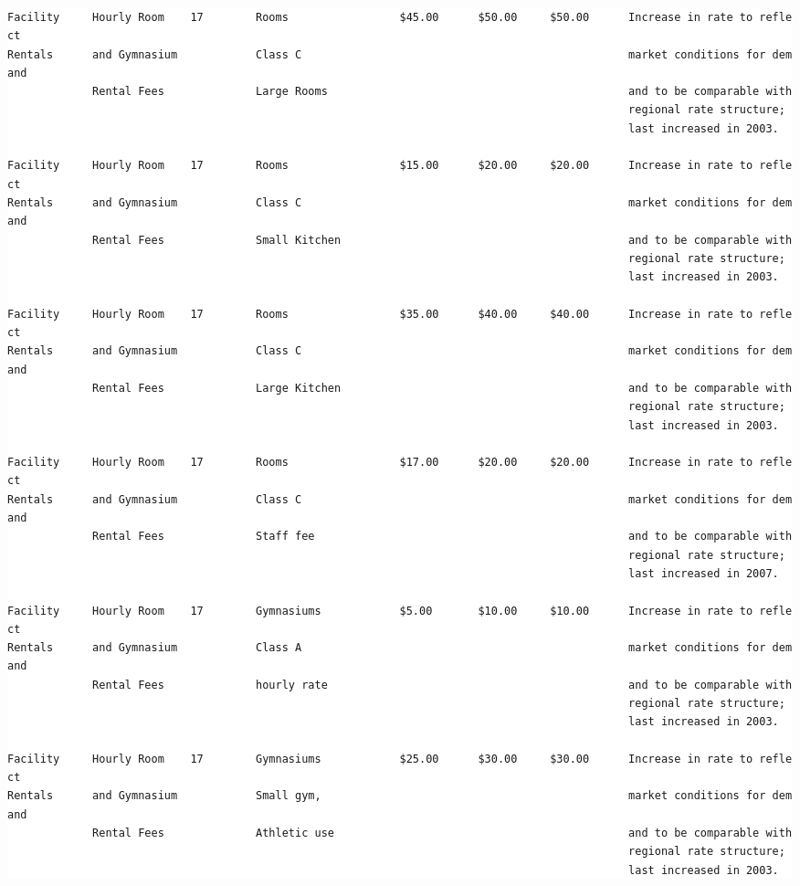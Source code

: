     Facility     Hourly Room    17        Rooms                 $45.00      $50.00     $50.00      Increase in rate to reflect  
    Rentals      and Gymnasium            Class C                                                  market conditions for demand  
                 Rental Fees              Large Rooms                                              and to be comparable with  
                                                                                                   regional rate structure;  
                                                                                                   last increased in 2003.  
  
    Facility     Hourly Room    17        Rooms                 $15.00      $20.00     $20.00      Increase in rate to reflect  
    Rentals      and Gymnasium            Class C                                                  market conditions for demand  
                 Rental Fees              Small Kitchen                                            and to be comparable with  
                                                                                                   regional rate structure;  
                                                                                                   last increased in 2003.  
  
    Facility     Hourly Room    17        Rooms                 $35.00      $40.00     $40.00      Increase in rate to reflect  
    Rentals      and Gymnasium            Class C                                                  market conditions for demand  
                 Rental Fees              Large Kitchen                                            and to be comparable with  
                                                                                                   regional rate structure;  
                                                                                                   last increased in 2003.  
  
    Facility     Hourly Room    17        Rooms                 $17.00      $20.00     $20.00      Increase in rate to reflect  
    Rentals      and Gymnasium            Class C                                                  market conditions for demand  
                 Rental Fees              Staff fee                                                and to be comparable with  
                                                                                                   regional rate structure;  
                                                                                                   last increased in 2007.  
  
    Facility     Hourly Room    17        Gymnasiums            $5.00       $10.00     $10.00      Increase in rate to reflect  
    Rentals      and Gymnasium            Class A                                                  market conditions for demand  
                 Rental Fees              hourly rate                                              and to be comparable with  
                                                                                                   regional rate structure;  
                                                                                                   last increased in 2003.  
  
    Facility     Hourly Room    17        Gymnasiums            $25.00      $30.00     $30.00      Increase in rate to reflect  
    Rentals      and Gymnasium            Small gym,                                               market conditions for demand  
                 Rental Fees              Athletic use                                             and to be comparable with  
                                                                                                   regional rate structure;  
                                                                                                   last increased in 2003.  
  